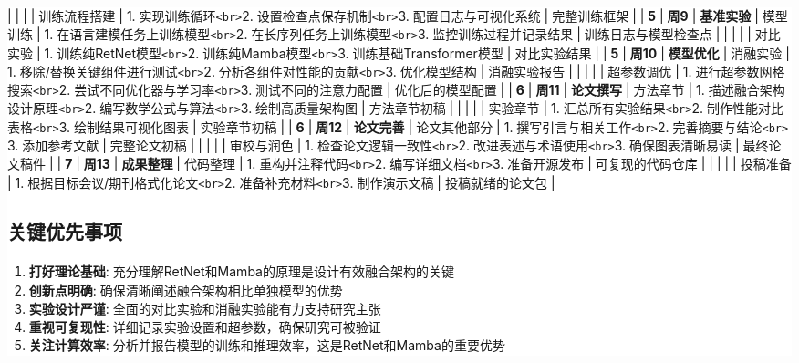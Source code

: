 |             |                |                        | 训练流程搭建   | 1. 实现训练循环`<br>`2. 设置检查点保存机制`<br>`3. 配置日志与可视化系统                                                                                   | 完整训练框架           |
| **5** | **周9**  | **基准实验**     | 模型训练       | 1. 在语言建模任务上训练模型`<br>`2. 在长序列任务上训练模型`<br>`3. 监控训练过程并记录结果                                                                 | 训练日志与模型检查点   |
|             |                |                        | 对比实验       | 1. 训练纯RetNet模型`<br>`2. 训练纯Mamba模型`<br>`3. 训练基础Transformer模型                                                                               | 对比实验结果           |
| **5** | **周10** | **模型优化**     | 消融实验       | 1. 移除/替换关键组件进行测试`<br>`2. 分析各组件对性能的贡献`<br>`3. 优化模型结构                                                                          | 消融实验报告           |
|             |                |                        | 超参数调优     | 1. 进行超参数网格搜索`<br>`2. 尝试不同优化器与学习率`<br>`3. 测试不同的注意力配置                                                                         | 优化后的模型配置       |
| **6** | **周11** | **论文撰写**     | 方法章节       | 1. 描述融合架构设计原理`<br>`2. 编写数学公式与算法`<br>`3. 绘制高质量架构图                                                                               | 方法章节初稿           |
|             |                |                        | 实验章节       | 1. 汇总所有实验结果`<br>`2. 制作性能对比表格`<br>`3. 绘制结果可视化图表                                                                                   | 实验章节初稿           |
| **6** | **周12** | **论文完善**     | 论文其他部分   | 1. 撰写引言与相关工作`<br>`2. 完善摘要与结论`<br>`3. 添加参考文献                                                                                         | 完整论文初稿           |
|             |                |                        | 审校与润色     | 1. 检查论文逻辑一致性`<br>`2. 改进表述与术语使用`<br>`3. 确保图表清晰易读                                                                                 | 最终论文稿件           |
| **7** | **周13** | **成果整理**     | 代码整理       | 1. 重构并注释代码`<br>`2. 编写详细文档`<br>`3. 准备开源发布                                                                                               | 可复现的代码仓库       |
|             |                |                        | 投稿准备       | 1. 根据目标会议/期刊格式化论文`<br>`2. 准备补充材料`<br>`3. 制作演示文稿                                                                                  | 投稿就绪的论文包       |

## 关键优先事项

1. **打好理论基础**: 充分理解RetNet和Mamba的原理是设计有效融合架构的关键
2. **创新点明确**: 确保清晰阐述融合架构相比单独模型的优势
3. **实验设计严谨**: 全面的对比实验和消融实验能有力支持研究主张
4. **重视可复现性**: 详细记录实验设置和超参数，确保研究可被验证
5. **关注计算效率**: 分析并报告模型的训练和推理效率，这是RetNet和Mamba的重要优势
